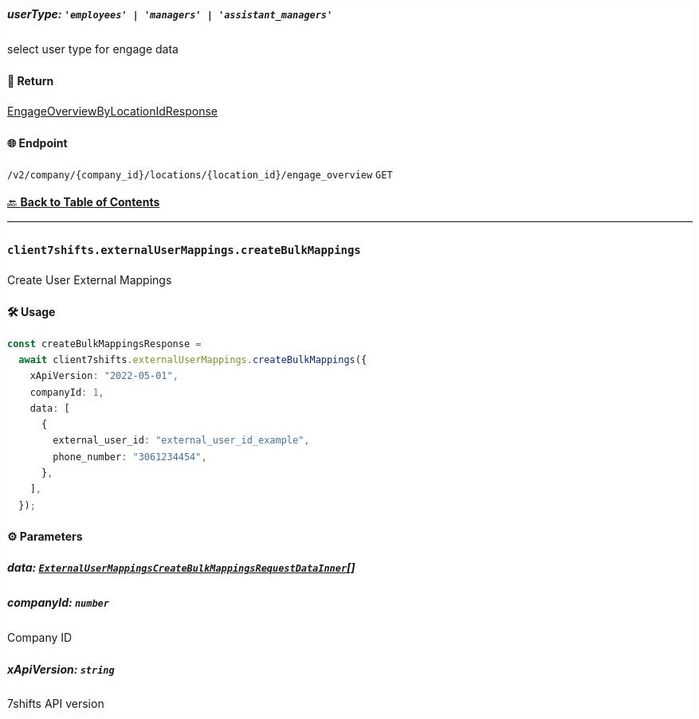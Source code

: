 ##### userType: `'employees' | 'managers' | 'assistant_managers'`<a id="usertype-employees--managers--assistant_managers"></a>

select user type for engage data

#### 🔄 Return<a id="🔄-return"></a>

[EngageOverviewByLocationIdResponse](./models/engage-overview-by-location-id-response.ts)

#### 🌐 Endpoint<a id="🌐-endpoint"></a>

`/v2/company/{company_id}/locations/{location_id}/engage_overview` `GET`

[🔙 **Back to Table of Contents**](#table-of-contents)

---


### `client7shifts.externalUserMappings.createBulkMappings`<a id="client7shiftsexternalusermappingscreatebulkmappings"></a>

Create User External Mappings

#### 🛠️ Usage<a id="🛠️-usage"></a>

```typescript
const createBulkMappingsResponse =
  await client7shifts.externalUserMappings.createBulkMappings({
    xApiVersion: "2022-05-01",
    companyId: 1,
    data: [
      {
        external_user_id: "external_user_id_example",
        phone_number: "3061234454",
      },
    ],
  });
```

#### ⚙️ Parameters<a id="⚙️-parameters"></a>

##### data: [`ExternalUserMappingsCreateBulkMappingsRequestDataInner`](./models/external-user-mappings-create-bulk-mappings-request-data-inner.ts)[]<a id="data-externalusermappingscreatebulkmappingsrequestdatainnermodelsexternal-user-mappings-create-bulk-mappings-request-data-innerts"></a>

##### companyId: `number`<a id="companyid-number"></a>

Company ID

##### xApiVersion: `string`<a id="xapiversion-string"></a>

7shifts API version
